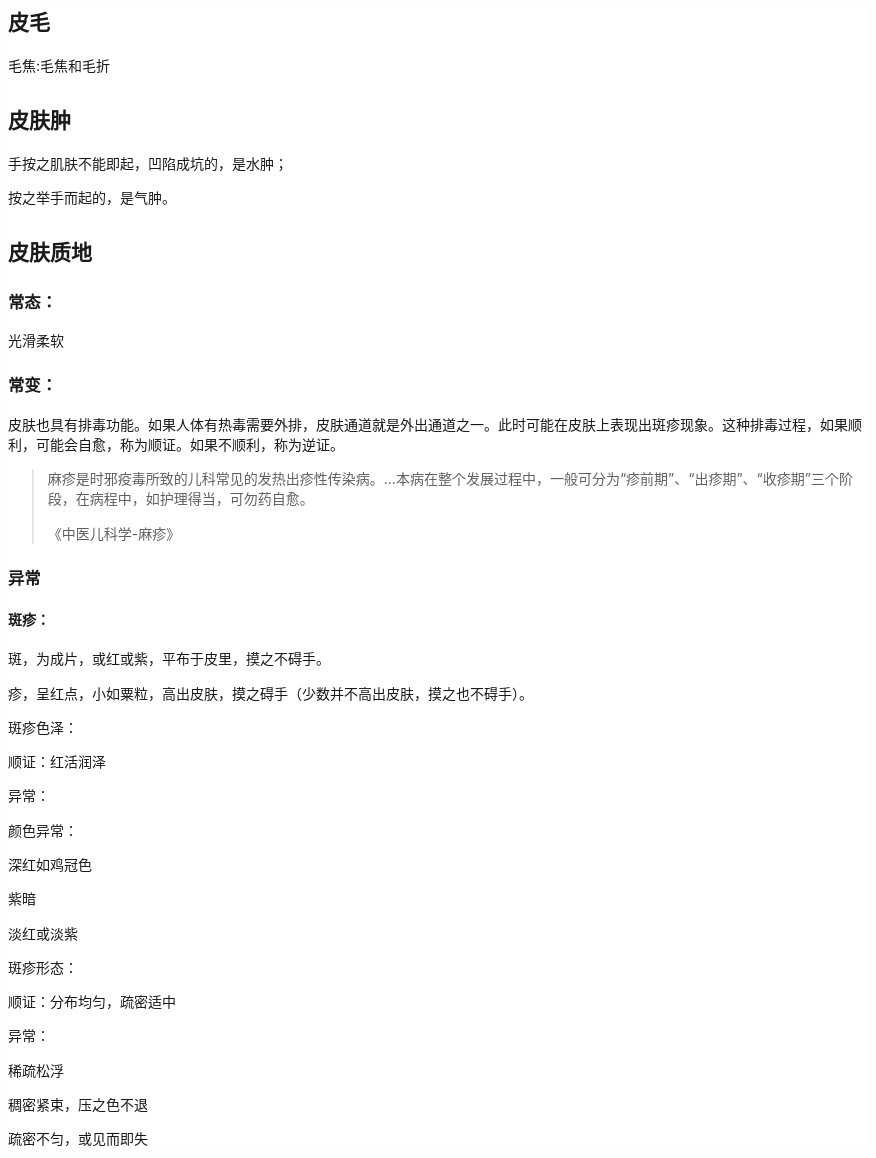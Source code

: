 ## 皮毛

毛焦:毛焦和毛折

## 皮肤肿

手按之肌肤不能即起，凹陷成坑的，是水肿；

按之举手而起的，是气肿。

## 皮肤质地

### 常态：

光滑柔软

### 常变：

皮肤也具有排毒功能。如果人体有热毒需要外排，皮肤通道就是外出通道之一。此时可能在皮肤上表现出斑疹现象。这种排毒过程，如果顺利，可能会自愈，称为顺证。如果不顺利，称为逆证。

> 麻疹是时邪疫毒所致的儿科常见的发热出疹性传染病。...本病在整个发展过程中，一般可分为“疹前期”、“出疹期”、“收疹期”三个阶段，在病程中，如护理得当，可勿药自愈。
>
> 《中医儿科学-麻疹》

### 异常

#### 斑疹：

斑，为成片，或红或紫，平布于皮里，摸之不碍手。

疹，呈红点，小如粟粒，高出皮肤，摸之碍手（少数并不高出皮肤，摸之也不碍手）。

斑疹色泽：

顺证：红活润泽

异常：

颜色异常：

深红如鸡冠色

紫暗

淡红或淡紫

斑疹形态：

顺证：分布均匀，疏密适中

异常：

稀疏松浮

稠密紧束，压之色不退

疏密不匀，或见而即失
